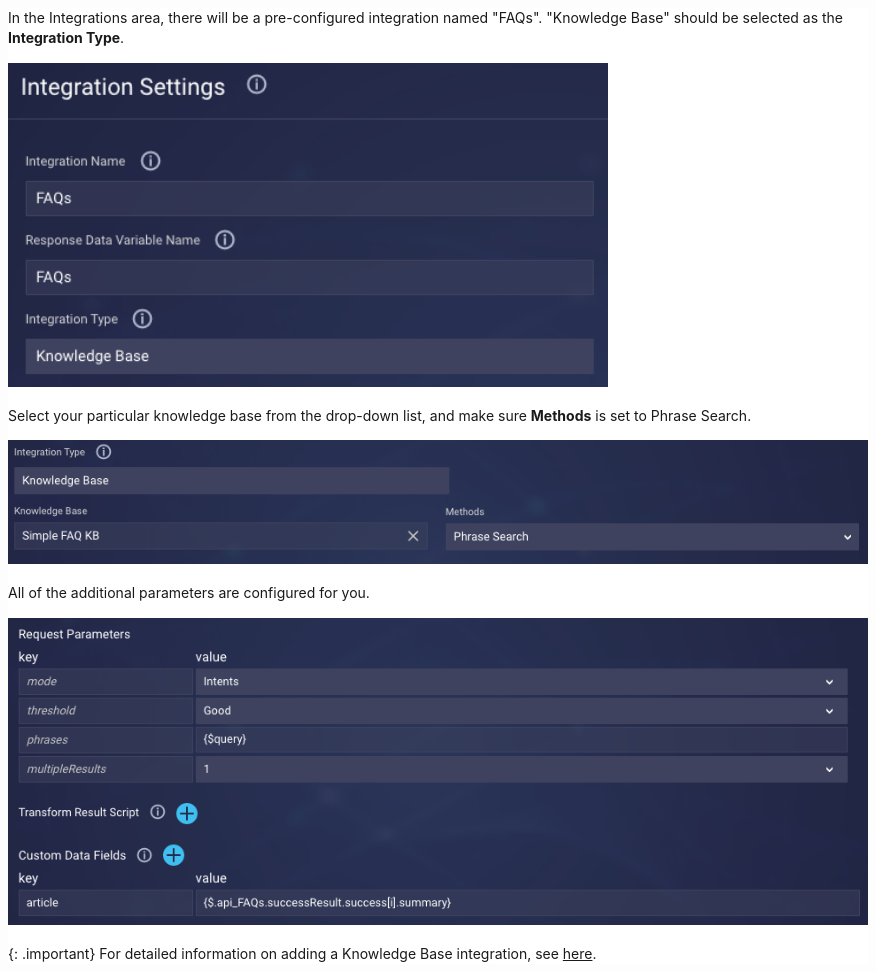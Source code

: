In the Integrations area, there will be a pre-configured integration named "FAQs". "Knowledge Base" should be selected as the **Integration Type**.

<img class="fancyimage" style="width:600px" src="img/ConvoBuilder/template_faq_simple_image_1.png">

Select your particular knowledge base from the drop-down list, and make sure **Methods** is set to Phrase Search.

<img class="fancyimage" style="width:900px" src="img/ConvoBuilder/template_faq_simple_image_2.png">

All of the additional parameters are configured for you.

<img class="fancyimage" style="width:900px" src="img/ConvoBuilder/template_faq_simple_image_3.png">

{: .important}
For detailed information on adding a Knowledge Base integration, see [here](conversation-builder-integrations-knowledge-base-integrations.html).
